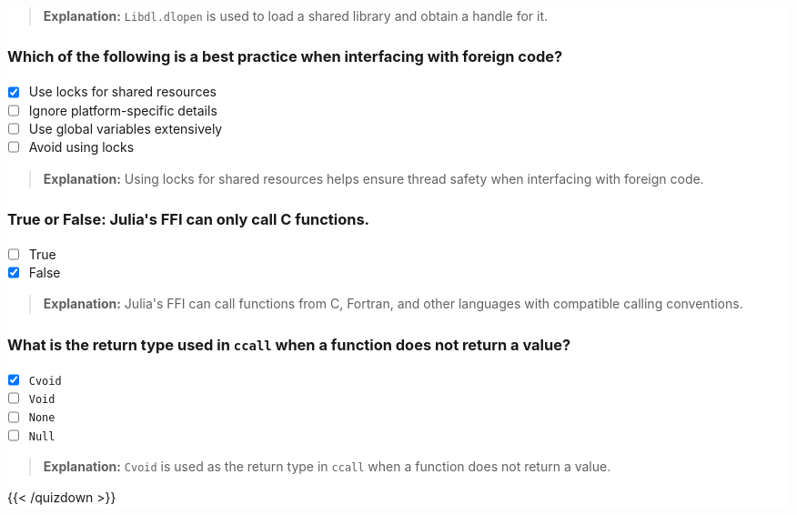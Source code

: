 > **Explanation:** `Libdl.dlopen` is used to load a shared library and obtain a handle for it.

### Which of the following is a best practice when interfacing with foreign code?

- [x] Use locks for shared resources
- [ ] Ignore platform-specific details
- [ ] Use global variables extensively
- [ ] Avoid using locks

> **Explanation:** Using locks for shared resources helps ensure thread safety when interfacing with foreign code.

### True or False: Julia's FFI can only call C functions.

- [ ] True
- [x] False

> **Explanation:** Julia's FFI can call functions from C, Fortran, and other languages with compatible calling conventions.

### What is the return type used in `ccall` when a function does not return a value?

- [x] `Cvoid`
- [ ] `Void`
- [ ] `None`
- [ ] `Null`

> **Explanation:** `Cvoid` is used as the return type in `ccall` when a function does not return a value.

{{< /quizdown >}}
